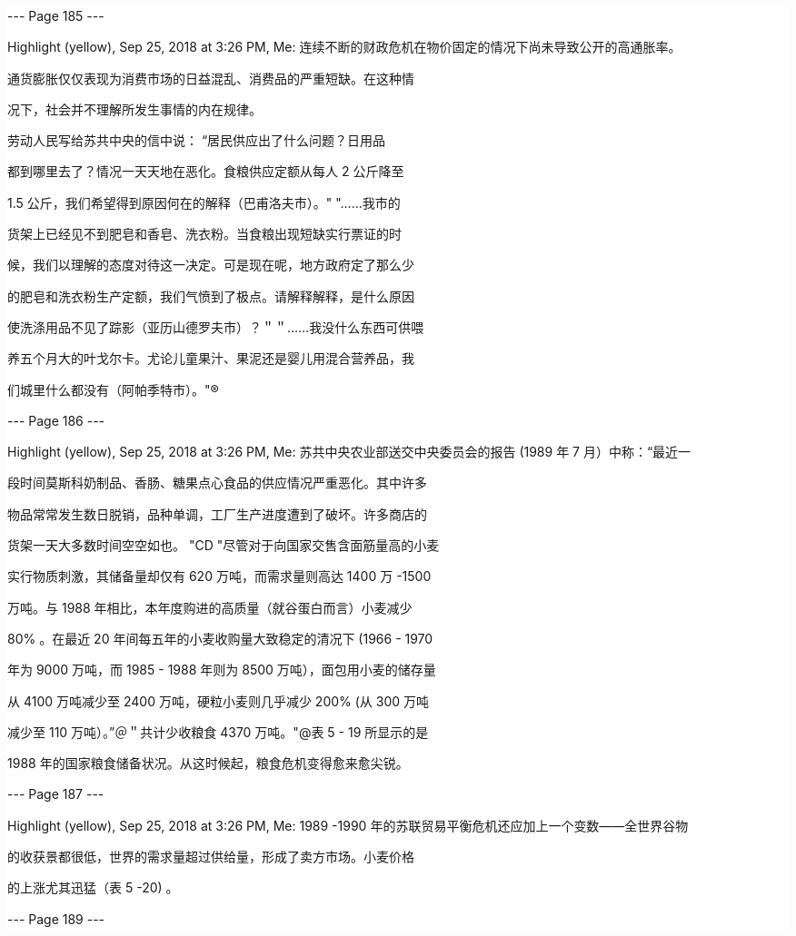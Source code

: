 
--- Page 185 ---

Highlight (yellow), Sep 25, 2018 at 3:26 PM, Me:
连续不断的财政危机在物价固定的情况下尚未导致公开的高通胀率。

通货膨胀仅仅表现为消费市场的日益混乱、消费品的严重短缺。在这种情

况下，社会并不理解所发生事情的内在规律。

劳动人民写给苏共中央的信中说： “居民供应出了什么问题？日用品

都到哪里去了？情况一天天地在恶化。食粮供应定额从每人 2 公斤降至

1.5 公斤，我们希望得到原因何在的解释（巴甫洛夫市）。" "……我市的

货架上已经见不到肥皂和香皂、洗衣粉。当食粮出现短缺实行票证的时

候，我们以理解的态度对待这一决定。可是现在呢，地方政府定了那么少

的肥皂和洗衣粉生产定额，我们气愤到了极点。请解释解释，是什么原因

使洗涤用品不见了踪影（亚历山德罗夫市）？＂＂……我没什么东西可供喂

养五个月大的叶戈尔卡。尤论儿童果汁、果泥还是婴儿用混合营养品，我

们城里什么都没有（阿帕季特市）。"®


--- Page 186 ---

Highlight (yellow), Sep 25, 2018 at 3:26 PM, Me:
苏共中央农业部送交中央委员会的报告 (1989 年 7 月）中称：“最近一

段时间莫斯科奶制品、香肠、糖果点心食品的供应情况严重恶化。其中许多

物品常常发生数日脱销，品种单调，工厂生产进度遭到了破坏。许多商店的

货架一天大多数时间空空如也。 "CD "尽管对于向国家交售含面筋量高的小麦

实行物质刺激，其储备量却仅有 620 万吨，而需求量则高达 1400 万 -1500

万吨。与 1988 年相比，本年度购进的高质量（就谷蛋白而言）小麦减少

80% 。在最近 20 年间每五年的小麦收购量大致稳定的清况下 (1966 - 1970

年为 9000 万吨，而 1985 - 1988 年则为 8500 万吨），面包用小麦的储存量

从 4100 万吨减少至 2400 万吨，硬粒小麦则几乎减少 200% (从 300 万吨

减少至 110 万吨）。”＠＂共计少收粮食 4370 万吨。"@表 5 - 19 所显示的是

1988 年的国家粮食储备状况。从这时候起，粮食危机变得愈来愈尖锐。


--- Page 187 ---

Highlight (yellow), Sep 25, 2018 at 3:26 PM, Me:
1989 -1990 年的苏联贸易平衡危机还应加上一个变数——全世界谷物

的收获景都很低，世界的需求量超过供给量，形成了卖方市场。小麦价格

的上涨尤其迅猛（表 5 -20) 。


--- Page 189 ---
